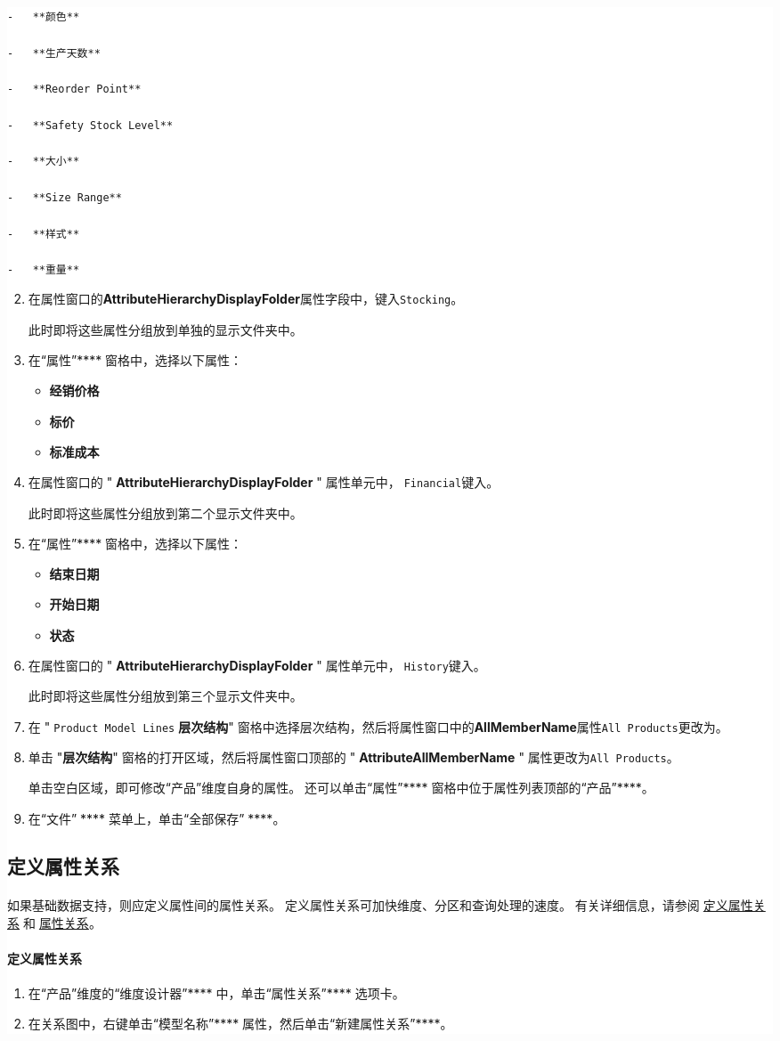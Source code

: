     -   **颜色**  
  
    -   **生产天数**  
  
    -   **Reorder Point**  
  
    -   **Safety Stock Level**  
  
    -   **大小**  
  
    -   **Size Range**  
  
    -   **样式**  
  
    -   **重量**  
  
2.  在属性窗口的**AttributeHierarchyDisplayFolder**属性字段中，键入`Stocking`。  
  
     此时即将这些属性分组放到单独的显示文件夹中。  
  
3.  在“属性”**** 窗格中，选择以下属性：  
  
    -   **经销价格**  
  
    -   **标价**  
  
    -   **标准成本**  
  
4.  在属性窗口的 " **AttributeHierarchyDisplayFolder** " 属性单元中， `Financial`键入。  
  
     此时即将这些属性分组放到第二个显示文件夹中。  
  
5.  在“属性”**** 窗格中，选择以下属性：  
  
    -   **结束日期**  
  
    -   **开始日期**  
  
    -   **状态**  
  
6.  在属性窗口的 " **AttributeHierarchyDisplayFolder** " 属性单元中， `History`键入。  
  
     此时即将这些属性分组放到第三个显示文件夹中。  
  
7.  在 " `Product Model Lines` **层次结构**" 窗格中选择层次结构，然后将属性窗口中的**AllMemberName**属性`All Products`更改为。  
  
8.  单击 "**层次结构**" 窗格的打开区域，然后将属性窗口顶部的 " **AttributeAllMemberName** " 属性更改为`All Products`。  
  
     单击空白区域，即可修改“产品”维度自身的属性。 还可以单击“属性”**** 窗格中位于属性列表顶部的“产品”****。  
  
9. 在“文件” **** 菜单上，单击“全部保存” ****。  
  
## <a name="defining-attribute-relationships"></a>定义属性关系  
 如果基础数据支持，则应定义属性间的属性关系。 定义属性关系可加快维度、分区和查询处理的速度。 有关详细信息，请参阅 [定义属性关系](multidimensional-models/attribute-relationships-define.md) 和 [属性关系](multidimensional-models-olap-logical-dimension-objects/attribute-relationships.md)。  
  
#### <a name="to-define-attribute-relationships"></a>定义属性关系  
  
1.  在“产品”维度的“维度设计器”**** 中，单击“属性关系”**** 选项卡。  
  
2.  在关系图中，右键单击“模型名称”**** 属性，然后单击“新建属性关系”****。  
  